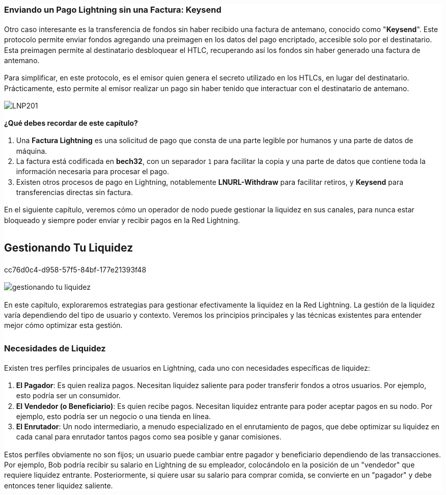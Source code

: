 ### Enviando un Pago Lightning sin una Factura: Keysend

Otro caso interesante es la transferencia de fondos sin haber recibido una factura de antemano, conocido como "**Keysend**". Este protocolo permite enviar fondos agregando una preimagen en los datos del pago encriptado, accesible solo por el destinatario. Esta preimagen permite al destinatario desbloquear el HTLC, recuperando así los fondos sin haber generado una factura de antemano.

Para simplificar, en este protocolo, es el emisor quien genera el secreto utilizado en los HTLCs, en lugar del destinatario. Prácticamente, esto permite al emisor realizar un pago sin haber tenido que interactuar con el destinatario de antemano.

![LNP201](assets/en/70.webp)

**¿Qué debes recordar de este capítulo?**

1. Una **Factura Lightning** es una solicitud de pago que consta de una parte legible por humanos y una parte de datos de máquina.
2. La factura está codificada en **bech32**, con un separador `1` para facilitar la copia y una parte de datos que contiene toda la información necesaria para procesar el pago.
3. Existen otros procesos de pago en Lightning, notablemente **LNURL-Withdraw** para facilitar retiros, y **Keysend** para transferencias directas sin factura.

En el siguiente capítulo, veremos cómo un operador de nodo puede gestionar la liquidez en sus canales, para nunca estar bloqueado y siempre poder enviar y recibir pagos en la Red Lightning.

## Gestionando Tu Liquidez

<chapterId>cc76d0c4-d958-57f5-84bf-177e21393f48</chapterId>

![gestionando tu liquidez](https://youtu.be/YuPrbhEJXbg)

En este capítulo, exploraremos estrategias para gestionar efectivamente la liquidez en la Red Lightning. La gestión de la liquidez varía dependiendo del tipo de usuario y contexto. Veremos los principios principales y las técnicas existentes para entender mejor cómo optimizar esta gestión.

### Necesidades de Liquidez

Existen tres perfiles principales de usuarios en Lightning, cada uno con necesidades específicas de liquidez:

1. **El Pagador**: Es quien realiza pagos. Necesitan liquidez saliente para poder transferir fondos a otros usuarios. Por ejemplo, esto podría ser un consumidor.
2. **El Vendedor (o Beneficiario)**: Es quien recibe pagos. Necesitan liquidez entrante para poder aceptar pagos en su nodo. Por ejemplo, esto podría ser un negocio o una tienda en línea.
3. **El Enrutador**: Un nodo intermediario, a menudo especializado en el enrutamiento de pagos, que debe optimizar su liquidez en cada canal para enrutador tantos pagos como sea posible y ganar comisiones.

Estos perfiles obviamente no son fijos; un usuario puede cambiar entre pagador y beneficiario dependiendo de las transacciones. Por ejemplo, Bob podría recibir su salario en Lightning de su empleador, colocándolo en la posición de un "vendedor" que requiere liquidez entrante. Posteriormente, si quiere usar su salario para comprar comida, se convierte en un "pagador" y debe entonces tener liquidez saliente.
